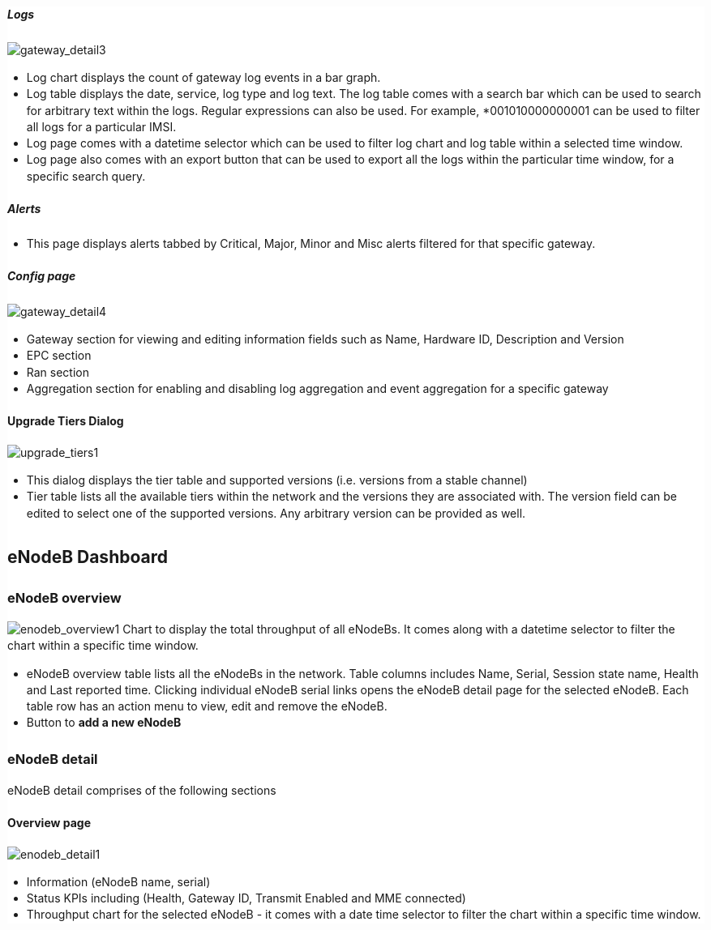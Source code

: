##### Logs
![gateway_detail3](../../../docs/assets/nms/userguide/equipment/gateway_detail3.png)
* Log chart displays the count of gateway log events in a bar graph.
* Log table displays the date, service, log type and log text. The log table comes with a search bar which can be used to search for arbitrary text within the logs. Regular expressions can also be used. For example, *001010000000001 can be used to filter all logs for a particular IMSI.
* Log page comes with a datetime selector which can be used to filter log chart and log table within a selected time window.
* Log page also comes with an export button that can be used to export all the logs within the particular time window, for a specific search query.


##### Alerts
* This page displays alerts tabbed by Critical, Major, Minor and Misc alerts filtered for that specific gateway.

##### Config page
![gateway_detail4](../../../docs/assets/nms/userguide/equipment/gateway_detail4.png)
* Gateway section for viewing and editing  information fields such as Name, Hardware ID, Description and Version
* EPC section
* Ran section
* Aggregation section for enabling and disabling log aggregation and event aggregation for a specific gateway

#### Upgrade Tiers Dialog
![upgrade_tiers1](../../../docs/assets/nms/userguide/equipment/upgrade_tiers1.png)
* This dialog displays the tier table and supported versions (i.e. versions from a stable channel)
* Tier table lists all the available tiers within the network and the versions they are associated with. The version field can be edited to select one of the supported versions. Any arbitrary version can be provided as well.

## eNodeB Dashboard

### eNodeB overview
![enodeb_overview1](../../../docs/assets/nms/userguide/equipment/enodeb_overview1.png)
Chart to display the total throughput of all eNodeBs. It comes along with a datetime selector to filter the chart within a specific time window.
* eNodeB overview table lists all the eNodeBs in the network. Table columns includes Name, Serial, Session state name, Health and Last reported time. Clicking individual eNodeB serial links opens the eNodeB detail page for the selected eNodeB. Each table row has an action menu to view, edit and remove the eNodeB.
* Button to **add a new eNodeB**

### eNodeB detail
eNodeB detail comprises of the following sections
#### Overview page
![enodeb_detail1](../../../docs/assets/nms/userguide/equipment/enodeb_detail1.png)
* Information (eNodeB name, serial)
* Status KPIs including (Health, Gateway ID, Transmit Enabled and MME connected)
* Throughput chart for the selected eNodeB - it comes with a date time selector to filter the chart within a specific time window.
